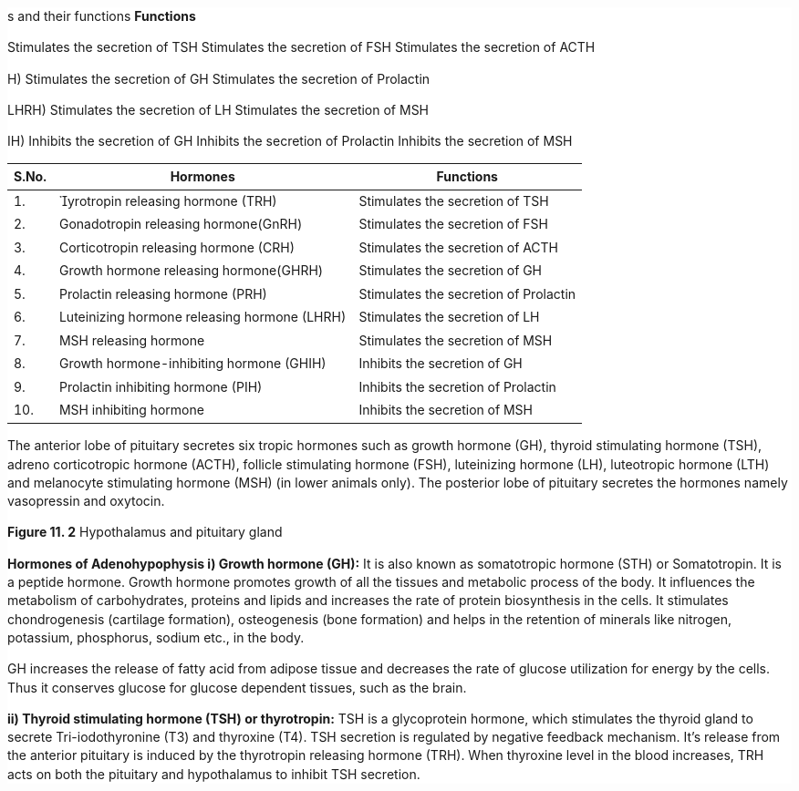 s and their functions **Functions**

Stimulates the secretion of TSH Stimulates the secretion of FSH Stimulates the secretion of ACTH

H) Stimulates the secretion of GH Stimulates the secretion of Prolactin

LHRH) Stimulates the secretion of LH Stimulates the secretion of MSH

IH) Inhibits the secretion of GH Inhibits the secretion of Prolactin Inhibits the secretion of MSH






| S.No. |Hormones |Functions |
|------|------|------|
| 1. |yrotropin releasing hormone (TRH) |Stimulates the secretion of TSH |
| 2. |Gonadotropin releasing hormone(GnRH) |Stimulates the secretion of FSH |
| 3. |Corticotropin releasing hormone (CRH) |Stimulates the secretion of ACTH |
| 4. |Growth hormone releasing hormone(GHRH) |Stimulates the secretion of GH |
| 5. |Prolactin releasing hormone (PRH) |Stimulates the secretion of Prolactin |
| 6. |Luteinizing hormone releasing hormone (LHRH) |Stimulates the secretion of LH |
| 7. |MSH releasing hormone |Stimulates the secretion of MSH |
| 8. |Growth hormone-inhibiting hormone (GHIH) |Inhibits the secretion of GH |
| 9. |Prolactin inhibiting hormone (PIH) |Inhibits the secretion of Prolactin |
| 10. |MSH inhibiting hormone |Inhibits the secretion of MSH |
  

The anterior lobe of pituitary secretes six tropic hormones such as growth hormone (GH), thyroid stimulating hormone (TSH), adreno corticotropic hormone (ACTH), follicle stimulating hormone (FSH), luteinizing hormone (LH), luteotropic hormone (LTH) and melanocyte stimulating hormone (MSH) (in lower animals only). The posterior lobe of pituitary secretes the hormones namely vasopressin and oxytocin.

**Figure 11. 2** Hypothalamus and pituitary gland

**Hormones of Adenohypophysis i) Growth hormone (GH):** It is also known as somatotropic hormone (STH) or Somatotropin. It is a peptide hormone. Growth hormone promotes growth of all the tissues and metabolic process of the body. It influences the metabolism of carbohydrates, proteins and lipids and increases the rate of protein biosynthesis in the cells. It stimulates chondrogenesis (cartilage formation), osteogenesis (bone formation) and helps in the retention of minerals like nitrogen, potassium, phosphorus, sodium etc., in the body.  

GH increases the release of fatty acid from adipose tissue and decreases the rate of glucose utilization for energy by the cells. Thus it conserves glucose for glucose dependent tissues, such as the brain.

**ii) Thyroid stimulating hormone (TSH) or thyrotropin:** TSH is a glycoprotein hormone, which stimulates the thyroid gland to secrete Tri-iodothyronine (T3) and thyroxine (T4). TSH secretion is regulated by negative feedback mechanism. It’s release from the anterior pituitary is induced by the thyrotropin releasing hormone (TRH). When thyroxine level in the blood increases, TRH acts on both the pituitary and hypothalamus to inhibit TSH secretion.
